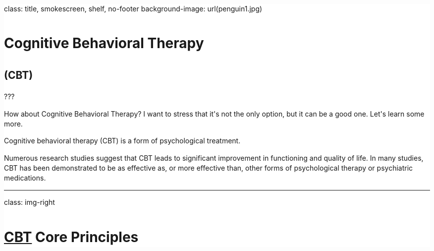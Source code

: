 class: title, smokescreen, shelf, no-footer
background-image: url(penguin1.jpg)

# Cognitive Behavioral Therapy
## (CBT)

???

How about Cognitive Behavioral Therapy?  I want to stress that it's not the only option, but it can be a good one. Let's learn some more.

Cognitive behavioral therapy (CBT) is a form of psychological treatment.

Numerous research studies suggest that CBT leads to significant improvement in functioning and quality of life. In many studies, CBT has been demonstrated to be as effective as, or more effective than, other forms of psychological therapy or psychiatric medications.

---
class: img-right

# [CBT](https://www.apa.org/ptsd-guideline/patients-and-families/cognitive-behavioral) Core Principles
